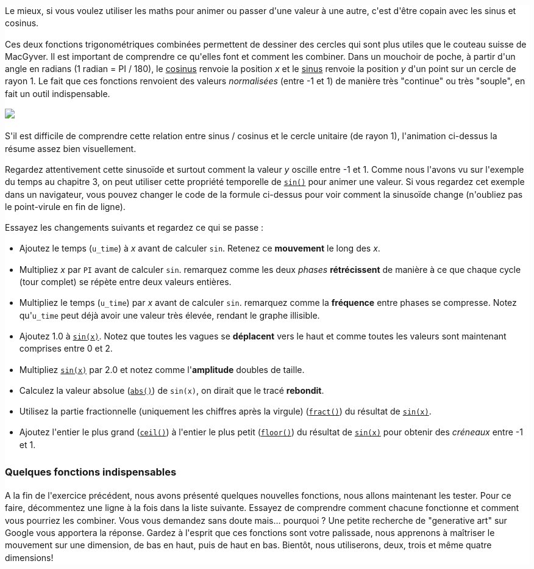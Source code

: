 Le mieux, si vous voulez utiliser les maths pour animer ou passer d'une valeur à une autre, c'est d'être copain avec les sinus et cosinus.

Ces deux fonctions trigonométriques combinées permettent de dessiner des cercles qui sont plus utiles que le couteau suisse de MacGyver.
Il est important de comprendre ce qu'elles font et comment les combiner.
Dans un mouchoir de poche, à partir d'un angle en radians (1 radian = PI / 180), le [cosinus](../glossary/?search=cos) renvoie la position *x* et le [sinus](../glossary/?search=sin) renvoie la position *y* d'un point sur un cercle de rayon 1.
Le fait que ces fonctions renvoient des valeurs *normalisées* (entre -1 et 1) de manière très "continue" ou très "souple", en fait un outil indispensable.

![](sincos.gif)

S'il est difficile de comprendre cette relation entre sinus / cosinus et le cercle unitaire (de rayon 1), l'animation ci-dessus la résume assez bien visuellement.

<div class="simpleFunction" data="y = sin(x);"></div>

Regardez attentivement cette sinusoïde et surtout comment la valeur *y* oscille entre -1 et 1.
Comme nous l'avons vu sur l'exemple du temps au chapitre 3, on peut utiliser cette propriété temporelle de [`sin()`](../glossary/?search=sin) pour animer une valeur.
Si vous regardez cet exemple dans un navigateur, vous pouvez changer le code de la formule ci-dessus pour voir comment la sinusoïde change (n'oubliez pas le point-virule en fin de ligne).

Essayez les changements suivants et regardez ce qui se passe :

* Ajoutez le temps (`u_time`) à *x* avant de calculer `sin`. Retenez ce **mouvement** le long des *x*.

* Multipliez *x* par `PI` avant de calculer `sin`. remarquez comme les deux *phases* **rétrécissent** de manière à ce que chaque cycle (tour complet) se répète entre deux valeurs entières.

* Multipliez le temps (`u_time`) par *x* avant de calculer `sin`. remarquez comme la **fréquence** entre phases se compresse. Notez qu'`u_time` peut déjà avoir une valeur très élevée, rendant le graphe illisible.

* Ajoutez 1.0 à [`sin(x)`](../glossary/?search=sin). Notez que toutes les vagues se **déplacent** vers le haut et comme toutes les valeurs sont maintenant comprises entre 0 et 2.

* Multipliez [`sin(x)`](../glossary/?search=sin) par 2.0 et notez comme l'**amplitude** doubles de taille.

* Calculez la valeur absolue ([`abs()`](../glossary/?search=abs)) de `sin(x)`, on dirait que le tracé **rebondit**.

* Utilisez la partie fractionnelle (uniquement les chiffres après la virgule) ([`fract()`](../glossary/?search=fract)) du résultat de [`sin(x)`](../glossary/?search=sin).

* Ajoutez l'entier le plus grand ([`ceil()`](../glossary/?search=ceil)) à l'entier le plus petit ([`floor()`](../glossary/?search=floor)) du résultat de [`sin(x)`](../glossary/?search=sin) pour obtenir des *créneaux* entre -1 et 1.

### Quelques fonctions indispensables

A la fin de l'exercice précédent, nous avons présenté quelques nouvelles fonctions, nous allons maintenant les tester.
Pour ce faire, décommentez une ligne à la fois dans la liste suivante.
Essayez de comprendre comment chacune fonctionne et comment vous pourriez les combiner.
Vous vous demandez sans doute mais... pourquoi ?
Une petite recherche de "generative art" sur Google vous apportera la réponse.
Gardez à l'esprit que ces fonctions sont votre palissade, nous apprenons à maîtriser le mouvement sur une dimension, de bas en haut, puis de haut en bas.
Bientôt, nous utiliserons, deux, trois et même quatre dimensions!
